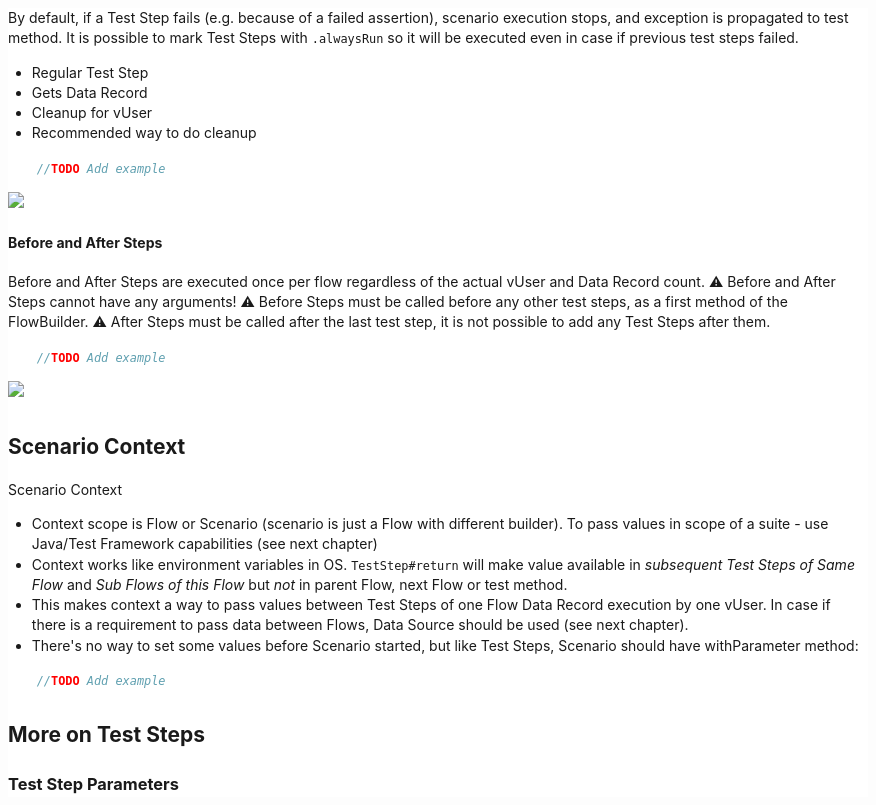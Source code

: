 By default, if a Test Step fails (e.g. because of a failed assertion), scenario execution stops, and exception is propagated to test method. It is possible to mark Test Steps with `.alwaysRun` so it will be executed even in case if previous test steps failed.

* Regular Test Step
* Gets Data Record
* Cleanup for vUser
* Recommended way to do cleanup

```java
    //TODO Add example
```

<img src="images/always_run.gif" />

<a name="before-after"></a>
#### Before and After Steps

Before and After Steps are executed once per flow regardless of the actual vUser and Data Record count.
⚠ Before and After Steps cannot have any arguments!
⚠ Before Steps must be called before any other test steps, as a first method of the FlowBuilder.
⚠ After Steps must be called after the last test step, it is not possible to add any Test Steps after them.

```java
    //TODO Add example
```

<img src="images/before_after.gif" />

## Scenario Context

Scenario Context

* Context scope is Flow or Scenario (scenario is just a Flow with different builder). To pass values in scope of a suite - use Java/Test Framework capabilities (see next chapter)
* Context works like environment variables in OS. `TestStep#return` will make value available in *subsequent Test Steps of Same Flow* and *Sub Flows of this Flow* but *not* in parent Flow, next Flow or test method.
* This makes context a way to pass values between Test Steps of one Flow Data Record execution by one vUser. In case if there is a requirement to pass data between Flows, Data Source should be used (see next chapter).
* There's no way to set some values before Scenario started, but like Test Steps, Scenario should have withParameter method:

```java
    //TODO Add example
```

## More on Test Steps

<a name="test-step-parameters"></a>
### Test Step Parameters
